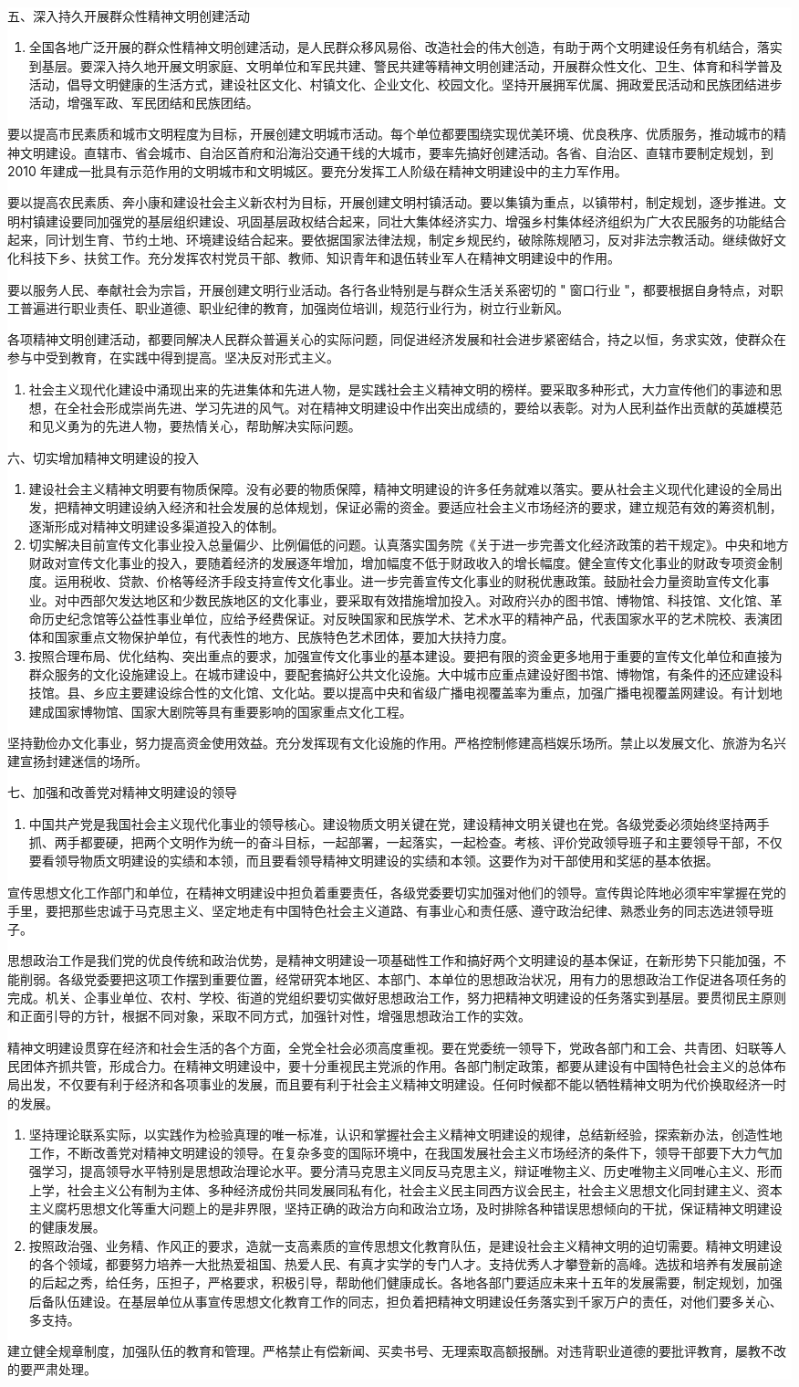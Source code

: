 五、深入持久开展群众性精神文明创建活动

1. 全国各地广泛开展的群众性精神文明创建活动，是人民群众移风易俗、改造社会的伟大创造，有助于两个文明建设任务有机结合，落实到基层。要深入持久地开展文明家庭、文明单位和军民共建、警民共建等精神文明创建活动，开展群众性文化、卫生、体育和科学普及活动，倡导文明健康的生活方式，建设社区文化、村镇文化、企业文化、校园文化。坚持开展拥军优属、拥政爱民活动和民族团结进步活动，增强军政、军民团结和民族团结。

  要以提高市民素质和城市文明程度为目标，开展创建文明城市活动。每个单位都要围绕实现优美环境、优良秩序、优质服务，推动城市的精神文明建设。直辖市、省会城市、自治区首府和沿海沿交通干线的大城市，要率先搞好创建活动。各省、自治区、直辖市要制定规划，到 2010 年建成一批具有示范作用的文明城市和文明城区。要充分发挥工人阶级在精神文明建设中的主力军作用。

  要以提高农民素质、奔小康和建设社会主义新农村为目标，开展创建文明村镇活动。要以集镇为重点，以镇带村，制定规划，逐步推进。文明村镇建设要同加强党的基层组织建设、巩固基层政权结合起来，同壮大集体经济实力、增强乡村集体经济组织为广大农民服务的功能结合起来，同计划生育、节约土地、环境建设结合起来。要依据国家法律法规，制定乡规民约，破除陈规陋习，反对非法宗教活动。继续做好文化科技下乡、扶贫工作。充分发挥农村党员干部、教师、知识青年和退伍转业军人在精神文明建设中的作用。

  要以服务人民、奉献社会为宗旨，开展创建文明行业活动。各行各业特别是与群众生活关系密切的 " 窗口行业 "，都要根据自身特点，对职工普遍进行职业责任、职业道德、职业纪律的教育，加强岗位培训，规范行业行为，树立行业新风。

  各项精神文明创建活动，都要同解决人民群众普遍关心的实际问题，同促进经济发展和社会进步紧密结合，持之以恒，务求实效，使群众在参与中受到教育，在实践中得到提高。坚决反对形式主义。

1. 社会主义现代化建设中涌现出来的先进集体和先进人物，是实践社会主义精神文明的榜样。要采取多种形式，大力宣传他们的事迹和思想，在全社会形成崇尚先进、学习先进的风气。对在精神文明建设中作出突出成绩的，要给以表彰。对为人民利益作出贡献的英雄模范和见义勇为的先进人物，要热情关心，帮助解决实际问题。

六、切实增加精神文明建设的投入

1. 建设社会主义精神文明要有物质保障。没有必要的物质保障，精神文明建设的许多任务就难以落实。要从社会主义现代化建设的全局出发，把精神文明建设纳入经济和社会发展的总体规划，保证必需的资金。要适应社会主义市场经济的要求，建立规范有效的筹资机制，逐渐形成对精神文明建设多渠道投入的体制。
2. 切实解决目前宣传文化事业投入总量偏少、比例偏低的问题。认真落实国务院《关于进一步完善文化经济政策的若干规定》。中央和地方财政对宣传文化事业的投入，要随着经济的发展逐年增加，增加幅度不低于财政收入的增长幅度。健全宣传文化事业的财政专项资金制度。运用税收、贷款、价格等经济手段支持宣传文化事业。进一步完善宣传文化事业的财税优惠政策。鼓励社会力量资助宣传文化事业。对中西部欠发达地区和少数民族地区的文化事业，要采取有效措施增加投入。对政府兴办的图书馆、博物馆、科技馆、文化馆、革命历史纪念馆等公益性事业单位，应给予经费保证。对反映国家和民族学术、艺术水平的精神产品，代表国家水平的艺术院校、表演团体和国家重点文物保护单位，有代表性的地方、民族特色艺术团体，要加大扶持力度。
3. 按照合理布局、优化结构、突出重点的要求，加强宣传文化事业的基本建设。要把有限的资金更多地用于重要的宣传文化单位和直接为群众服务的文化设施建设上。在城市建设中，要配套搞好公共文化设施。大中城市应重点建设好图书馆、博物馆，有条件的还应建设科技馆。县、乡应主要建设综合性的文化馆、文化站。要以提高中央和省级广播电视覆盖率为重点，加强广播电视覆盖网建设。有计划地建成国家博物馆、国家大剧院等具有重要影响的国家重点文化工程。

  坚持勤俭办文化事业，努力提高资金使用效益。充分发挥现有文化设施的作用。严格控制修建高档娱乐场所。禁止以发展文化、旅游为名兴建宣扬封建迷信的场所。

七、加强和改善党对精神文明建设的领导

1. 中国共产党是我国社会主义现代化事业的领导核心。建设物质文明关键在党，建设精神文明关键也在党。各级党委必须始终坚持两手抓、两手都要硬，把两个文明作为统一的奋斗目标，一起部署，一起落实，一起检查。考核、评价党政领导班子和主要领导干部，不仅要看领导物质文明建设的实绩和本领，而且要看领导精神文明建设的实绩和本领。这要作为对干部使用和奖惩的基本依据。

  宣传思想文化工作部门和单位，在精神文明建设中担负着重要责任，各级党委要切实加强对他们的领导。宣传舆论阵地必须牢牢掌握在党的手里，要把那些忠诚于马克思主义、坚定地走有中国特色社会主义道路、有事业心和责任感、遵守政治纪律、熟悉业务的同志选进领导班子。

  思想政治工作是我们党的优良传统和政治优势，是精神文明建设一项基础性工作和搞好两个文明建设的基本保证，在新形势下只能加强，不能削弱。各级党委要把这项工作摆到重要位置，经常研究本地区、本部门、本单位的思想政治状况，用有力的思想政治工作促进各项任务的完成。机关、企事业单位、农村、学校、街道的党组织要切实做好思想政治工作，努力把精神文明建设的任务落实到基层。要贯彻民主原则和正面引导的方针，根据不同对象，采取不同方式，加强针对性，增强思想政治工作的实效。

  精神文明建设贯穿在经济和社会生活的各个方面，全党全社会必须高度重视。要在党委统一领导下，党政各部门和工会、共青团、妇联等人民团体齐抓共管，形成合力。在精神文明建设中，要十分重视民主党派的作用。各部门制定政策，都要从建设有中国特色社会主义的总体布局出发，不仅要有利于经济和各项事业的发展，而且要有利于社会主义精神文明建设。任何时候都不能以牺牲精神文明为代价换取经济一时的发展。

1. 坚持理论联系实际，以实践作为检验真理的唯一标准，认识和掌握社会主义精神文明建设的规律，总结新经验，探索新办法，创造性地工作，不断改善党对精神文明建设的领导。在复杂多变的国际环境中，在我国发展社会主义市场经济的条件下，领导干部要下大力气加强学习，提高领导水平特别是思想政治理论水平。要分清马克思主义同反马克思主义，辩证唯物主义、历史唯物主义同唯心主义、形而上学，社会主义公有制为主体、多种经济成份共同发展同私有化，社会主义民主同西方议会民主，社会主义思想文化同封建主义、资本主义腐朽思想文化等重大问题上的是非界限，坚持正确的政治方向和政治立场，及时排除各种错误思想倾向的干扰，保证精神文明建设的健康发展。
2. 按照政治强、业务精、作风正的要求，造就一支高素质的宣传思想文化教育队伍，是建设社会主义精神文明的迫切需要。精神文明建设的各个领域，都要努力培养一大批热爱祖国、热爱人民、有真才实学的专门人才。支持优秀人才攀登新的高峰。选拔和培养有发展前途的后起之秀，给任务，压担子，严格要求，积极引导，帮助他们健康成长。各地各部门要适应未来十五年的发展需要，制定规划，加强后备队伍建设。在基层单位从事宣传思想文化教育工作的同志，担负着把精神文明建设任务落实到千家万户的责任，对他们要多关心、多支持。

  建立健全规章制度，加强队伍的教育和管理。严格禁止有偿新闻、买卖书号、无理索取高额报酬。对违背职业道德的要批评教育，屡教不改的要严肃处理。
